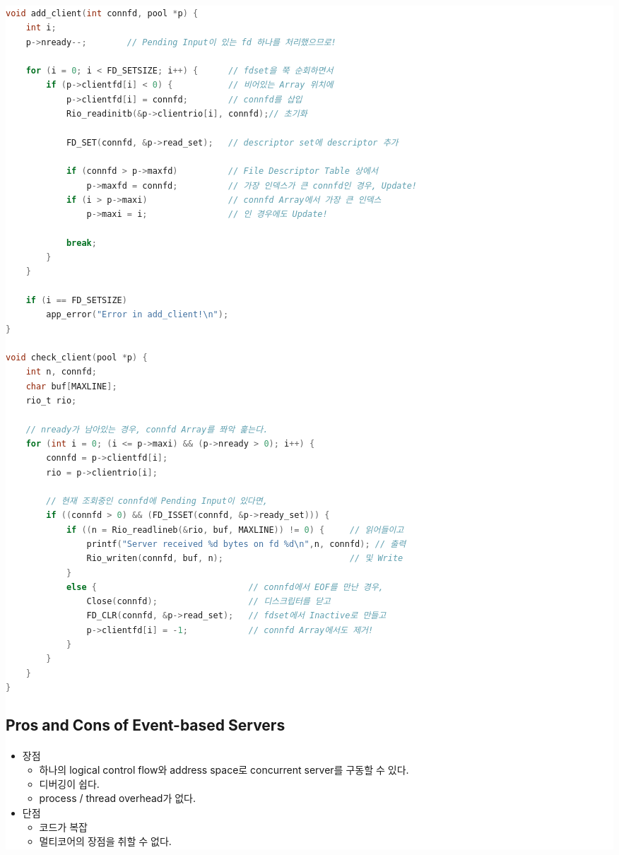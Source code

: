 ```c
void add_client(int connfd, pool *p) {
	int i;
	p->nready--;		// Pending Input이 있는 fd 하나를 처리했으므로!
    
    for (i = 0; i < FD_SETSIZE; i++) {		// fdset을 쭉 순회하면서
    	if (p->clientfd[i] < 0) {			// 비어있는 Array 위치에
        	p->clientfd[i] = connfd;		// connfd를 삽입
            Rio_readinitb(&p->clientrio[i], connfd);// 초기화
            
            FD_SET(connfd, &p->read_set);	// descriptor set에 descriptor 추가
            
            if (connfd > p->maxfd)			// File Descriptor Table 상에서
            	p->maxfd = connfd;			// 가장 인덱스가 큰 connfd인 경우, Update!
            if (i > p->maxi)				// connfd Array에서 가장 큰 인덱스
            	p->maxi = i;				// 인 경우에도 Update!
            
            break;
        }
    }
    
    if (i == FD_SETSIZE)
    	app_error("Error in add_client!\n");
}

void check_client(pool *p) {
	int n, connfd;
    char buf[MAXLINE];
    rio_t rio;
    
    // nready가 남아있는 경우, connfd Array를 쫘악 훑는다. 
    for (int i = 0; (i <= p->maxi) && (p->nready > 0); i++) {
    	connfd = p->clientfd[i];
        rio = p->clientrio[i];
        
        // 현재 조회중인 connfd에 Pending Input이 있다면,
        if ((connfd > 0) && (FD_ISSET(connfd, &p->ready_set))) {
        	if ((n = Rio_readlineb(&rio, buf, MAXLINE)) != 0) {		// 읽어들이고
        	    printf("Server received %d bytes on fd %d\n",n, connfd); // 출력
        	    Rio_writen(connfd, buf, n);							// 및 Write
        	}
        	else {								// connfd에서 EOF를 만난 경우,
        		Close(connfd);					// 디스크립터를 닫고
        	    FD_CLR(connfd, &p->read_set);	// fdset에서 Inactive로 만들고
        	    p->clientfd[i] = -1;			// connfd Array에서도 제거!
        	}
        }
    }
}
```

## Pros and Cons of Event-based Servers
- 장점
	- 하나의 logical control flow와 address space로 concurrent server를 구동할 수 있다.
	- 디버깅이 쉽다.
	- process / thread overhead가 없다.
- 단점
	- 코드가 복잡
	- 멀티코어의 장점을 취할 수 없다.
